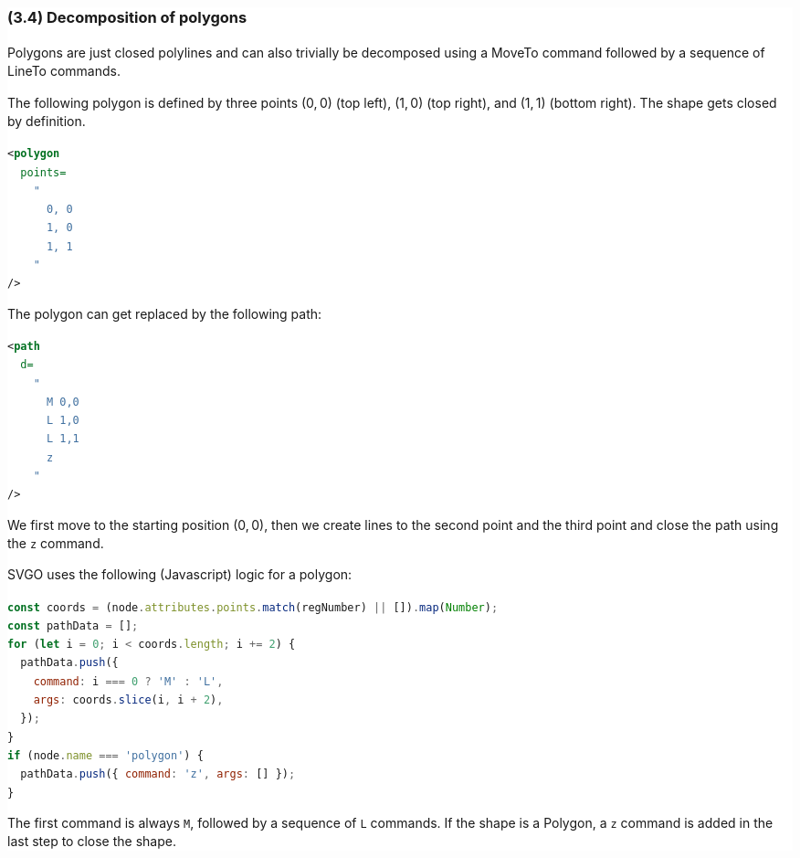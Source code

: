 
### (3.4) Decomposition of polygons

Polygons are just closed polylines and can also trivially be decomposed using a MoveTo command followed by a sequence of LineTo commands.

The following polygon is defined by three points $(0, 0)$ (top left), $(1, 0)$ (top right), and $(1, 1)$ (bottom right). The shape gets closed by definition.

```XML
<polygon 
  points=
    "
      0, 0 
      1, 0 
      1, 1
    "
/>
```

The polygon can get replaced by the following path:

```XML
<path 
  d=
    "
      M 0,0 
      L 1,0 
      L 1,1 
      z
    " 
/>
```

We first move to the starting position $(0, 0)$, then we create lines to the second point and the third point and close the path using the `z` command.

SVGO uses the following (Javascript) logic for a polygon:

```Javascript
const coords = (node.attributes.points.match(regNumber) || []).map(Number);
const pathData = [];
for (let i = 0; i < coords.length; i += 2) {
  pathData.push({
    command: i === 0 ? 'M' : 'L',
    args: coords.slice(i, i + 2),
  });
}
if (node.name === 'polygon') {
  pathData.push({ command: 'z', args: [] });
}
```

The first command is always `M`, followed by a sequence of `L` commands. If the shape is a Polygon, a `z` command is added in the last step to close the shape.

